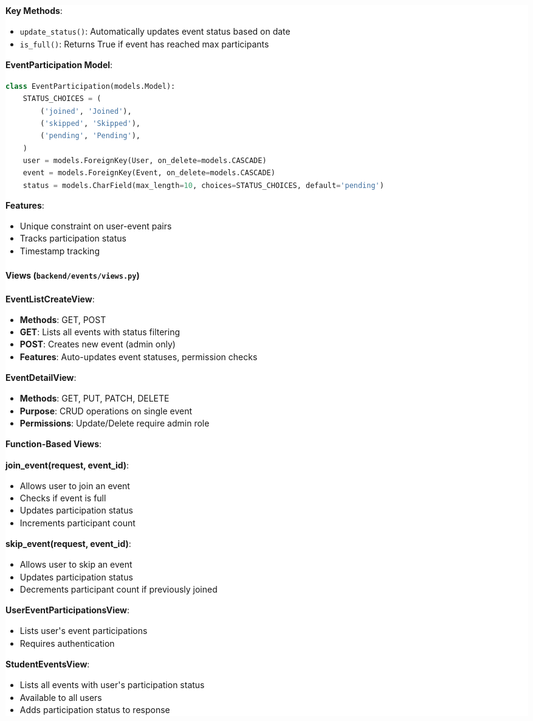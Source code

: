 **Key Methods**:
- `update_status()`: Automatically updates event status based on date
- `is_full()`: Returns True if event has reached max participants

**EventParticipation Model**:
```python
class EventParticipation(models.Model):
    STATUS_CHOICES = (
        ('joined', 'Joined'),
        ('skipped', 'Skipped'),
        ('pending', 'Pending'),
    )
    user = models.ForeignKey(User, on_delete=models.CASCADE)
    event = models.ForeignKey(Event, on_delete=models.CASCADE)
    status = models.CharField(max_length=10, choices=STATUS_CHOICES, default='pending')
```

**Features**:
- Unique constraint on user-event pairs
- Tracks participation status
- Timestamp tracking

#### Views (`backend/events/views.py`)

**EventListCreateView**:
- **Methods**: GET, POST
- **GET**: Lists all events with status filtering
- **POST**: Creates new event (admin only)
- **Features**: Auto-updates event statuses, permission checks

**EventDetailView**:
- **Methods**: GET, PUT, PATCH, DELETE
- **Purpose**: CRUD operations on single event
- **Permissions**: Update/Delete require admin role

**Function-Based Views**:

**join_event(request, event_id)**:
- Allows user to join an event
- Checks if event is full
- Updates participation status
- Increments participant count

**skip_event(request, event_id)**:
- Allows user to skip an event
- Updates participation status
- Decrements participant count if previously joined

**UserEventParticipationsView**:
- Lists user's event participations
- Requires authentication

**StudentEventsView**:
- Lists all events with user's participation status
- Available to all users
- Adds participation status to response
